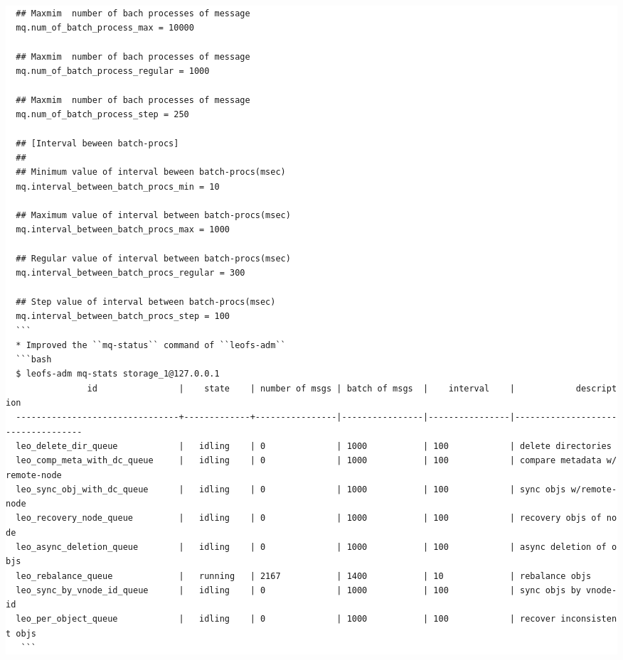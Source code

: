      ## Maxmim  number of bach processes of message
      mq.num_of_batch_process_max = 10000

      ## Maxmim  number of bach processes of message
      mq.num_of_batch_process_regular = 1000

      ## Maxmim  number of bach processes of message
      mq.num_of_batch_process_step = 250

      ## [Interval beween batch-procs]
      ##
      ## Minimum value of interval beween batch-procs(msec)
      mq.interval_between_batch_procs_min = 10

      ## Maximum value of interval between batch-procs(msec)
      mq.interval_between_batch_procs_max = 1000

      ## Regular value of interval between batch-procs(msec)
      mq.interval_between_batch_procs_regular = 300

      ## Step value of interval between batch-procs(msec)
      mq.interval_between_batch_procs_step = 100
      ```
      * Improved the ``mq-status`` command of ``leofs-adm``
      ```bash
      $ leofs-adm mq-stats storage_1@127.0.0.1
                    id                |    state    | number of msgs | batch of msgs  |    interval    |            description
      --------------------------------+-------------+----------------|----------------|----------------|-----------------------------------
      leo_delete_dir_queue            |   idling    | 0              | 1000           | 100            | delete directories
      leo_comp_meta_with_dc_queue     |   idling    | 0              | 1000           | 100            | compare metadata w/remote-node
      leo_sync_obj_with_dc_queue      |   idling    | 0              | 1000           | 100            | sync objs w/remote-node
      leo_recovery_node_queue         |   idling    | 0              | 1000           | 100            | recovery objs of node
      leo_async_deletion_queue        |   idling    | 0              | 1000           | 100            | async deletion of objs
      leo_rebalance_queue             |   running   | 2167           | 1400           | 10             | rebalance objs
      leo_sync_by_vnode_id_queue      |   idling    | 0              | 1000           | 100            | sync objs by vnode-id
      leo_per_object_queue            |   idling    | 0              | 1000           | 100            | recover inconsistent objs
       ```
